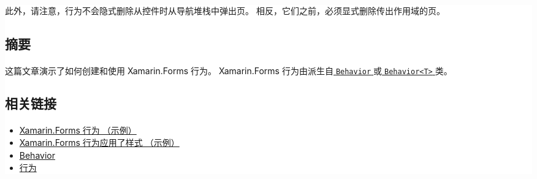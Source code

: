 此外，请注意，行为不会隐式删除从控件时从导航堆栈中弹出页。 相反，它们之前，必须显式删除传出作用域的页。

## <a name="summary"></a>摘要

这篇文章演示了如何创建和使用 Xamarin.Forms 行为。 Xamarin.Forms 行为由派生自[ `Behavior` ](https://developer.xamarin.com/api/type/Xamarin.Forms.Behavior/)或[ `Behavior<T>` ](https://developer.xamarin.com/api/type/Xamarin.Forms.Behavior%3CT%3E/)类。


## <a name="related-links"></a>相关链接

- [Xamarin.Forms 行为 （示例）](https://developer.xamarin.com/samples/xamarin-forms/behaviors/numericvalidationbehavior/)
- [Xamarin.Forms 行为应用了样式 （示例）](https://developer.xamarin.com/samples/xamarin-forms/behaviors/numericvalidationbehaviorstyle/)
- [Behavior](https://developer.xamarin.com/api/type/Xamarin.Forms.Behavior/)
- [行为<T>](https://developer.xamarin.com/api/type/Xamarin.Forms.Behavior%3CT%3E/)
